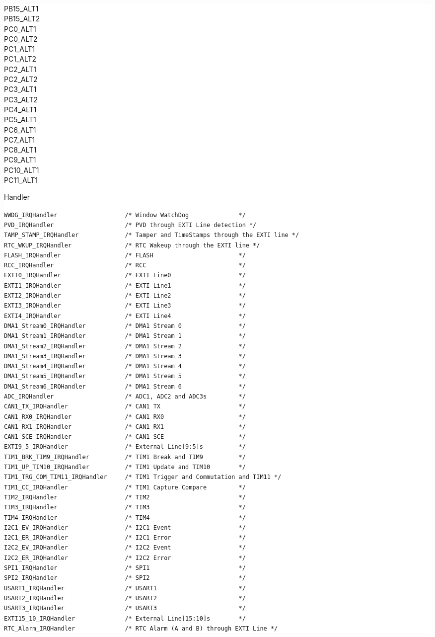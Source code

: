  PB15_ALT1   
 PB15_ALT2   
 PC0_ALT1     
 PC0_ALT2     
 PC1_ALT1     
 PC1_ALT2     
 PC2_ALT1     
 PC2_ALT2     
 PC3_ALT1     
 PC3_ALT2     
 PC4_ALT1     
 PC5_ALT1     
 PC6_ALT1     
 PC7_ALT1     
 PC8_ALT1     
 PC9_ALT1     
 PC10_ALT1   
 PC11_ALT1   


Handler

```
WWDG_IRQHandler                   /* Window WatchDog              */
PVD_IRQHandler                    /* PVD through EXTI Line detection */
TAMP_STAMP_IRQHandler             /* Tamper and TimeStamps through the EXTI line */
RTC_WKUP_IRQHandler               /* RTC Wakeup through the EXTI line */
FLASH_IRQHandler                  /* FLASH                        */
RCC_IRQHandler                    /* RCC                          */
EXTI0_IRQHandler                  /* EXTI Line0                   */
EXTI1_IRQHandler                  /* EXTI Line1                   */
EXTI2_IRQHandler                  /* EXTI Line2                   */
EXTI3_IRQHandler                  /* EXTI Line3                   */
EXTI4_IRQHandler                  /* EXTI Line4                   */
DMA1_Stream0_IRQHandler           /* DMA1 Stream 0                */
DMA1_Stream1_IRQHandler           /* DMA1 Stream 1                */
DMA1_Stream2_IRQHandler           /* DMA1 Stream 2                */
DMA1_Stream3_IRQHandler           /* DMA1 Stream 3                */
DMA1_Stream4_IRQHandler           /* DMA1 Stream 4                */
DMA1_Stream5_IRQHandler           /* DMA1 Stream 5                */
DMA1_Stream6_IRQHandler           /* DMA1 Stream 6                */
ADC_IRQHandler                    /* ADC1, ADC2 and ADC3s         */
CAN1_TX_IRQHandler                /* CAN1 TX                      */
CAN1_RX0_IRQHandler               /* CAN1 RX0                     */
CAN1_RX1_IRQHandler               /* CAN1 RX1                     */
CAN1_SCE_IRQHandler               /* CAN1 SCE                     */
EXTI9_5_IRQHandler                /* External Line[9:5]s          */
TIM1_BRK_TIM9_IRQHandler          /* TIM1 Break and TIM9          */
TIM1_UP_TIM10_IRQHandler          /* TIM1 Update and TIM10        */
TIM1_TRG_COM_TIM11_IRQHandler     /* TIM1 Trigger and Commutation and TIM11 */
TIM1_CC_IRQHandler                /* TIM1 Capture Compare         */
TIM2_IRQHandler                   /* TIM2                         */
TIM3_IRQHandler                   /* TIM3                         */
TIM4_IRQHandler                   /* TIM4                         */
I2C1_EV_IRQHandler                /* I2C1 Event                   */
I2C1_ER_IRQHandler                /* I2C1 Error                   */
I2C2_EV_IRQHandler                /* I2C2 Event                   */
I2C2_ER_IRQHandler                /* I2C2 Error                   */
SPI1_IRQHandler                   /* SPI1                         */
SPI2_IRQHandler                   /* SPI2                         */
USART1_IRQHandler                 /* USART1                       */
USART2_IRQHandler                 /* USART2                       */
USART3_IRQHandler                 /* USART3                       */
EXTI15_10_IRQHandler              /* External Line[15:10]s        */
RTC_Alarm_IRQHandler              /* RTC Alarm (A and B) through EXTI Line */
```